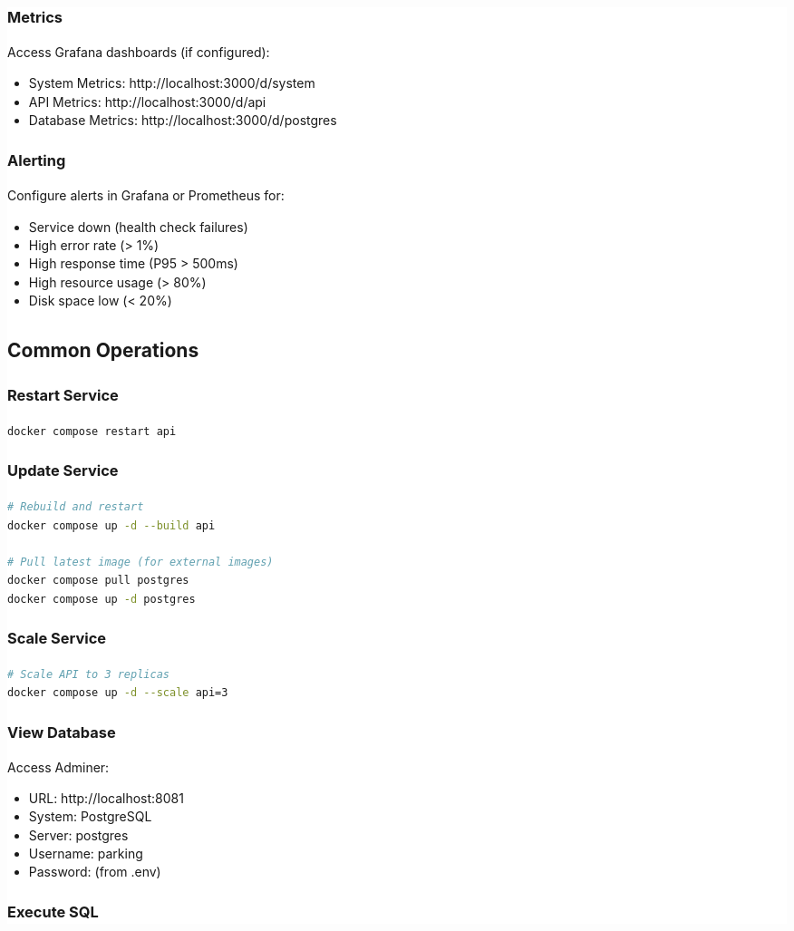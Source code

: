 ### Metrics

Access Grafana dashboards (if configured):
- System Metrics: http://localhost:3000/d/system
- API Metrics: http://localhost:3000/d/api
- Database Metrics: http://localhost:3000/d/postgres

### Alerting

Configure alerts in Grafana or Prometheus for:
- Service down (health check failures)
- High error rate (> 1%)
- High response time (P95 > 500ms)
- High resource usage (> 80%)
- Disk space low (< 20%)

## Common Operations

### Restart Service

```bash
docker compose restart api
```

### Update Service

```bash
# Rebuild and restart
docker compose up -d --build api

# Pull latest image (for external images)
docker compose pull postgres
docker compose up -d postgres
```

### Scale Service

```bash
# Scale API to 3 replicas
docker compose up -d --scale api=3
```

### View Database

Access Adminer:
- URL: http://localhost:8081
- System: PostgreSQL
- Server: postgres
- Username: parking
- Password: (from .env)

### Execute SQL

